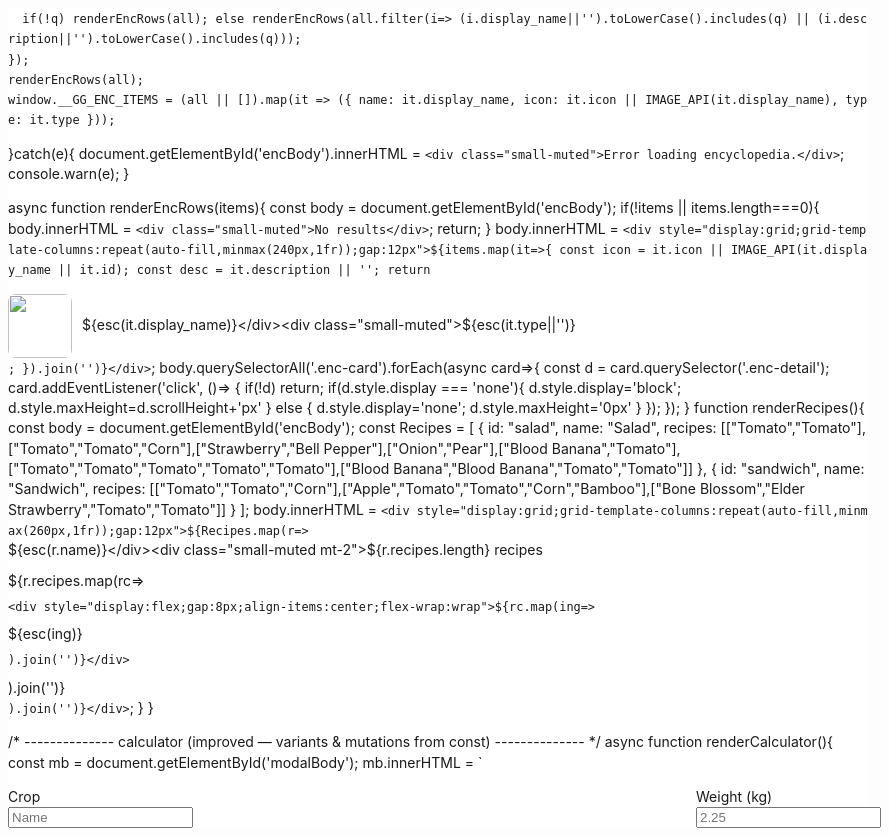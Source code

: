       if(!q) renderEncRows(all); else renderEncRows(all.filter(i=> (i.display_name||'').toLowerCase().includes(q) || (i.description||'').toLowerCase().includes(q)));
    });
    renderEncRows(all);
    window.__GG_ENC_ITEMS = (all || []).map(it => ({ name: it.display_name, icon: it.icon || IMAGE_API(it.display_name), type: it.type }));
  }catch(e){
    document.getElementById('encBody').innerHTML = `<div class="small-muted">Error loading encyclopedia.</div>`;
    console.warn(e);
  }

  async function renderEncRows(items){
    const body = document.getElementById('encBody');
    if(!items || items.length===0){ body.innerHTML = `<div class="small-muted">No results</div>`; return; }
    body.innerHTML = `<div style="display:grid;grid-template-columns:repeat(auto-fill,minmax(240px,1fr));gap:12px">${items.map(it=>{
      const icon = it.icon || IMAGE_API(it.display_name || it.id);
      const desc = it.description || '';
      return `<div class="card p-3 enc-card" data-name="${esc(it.display_name)}" data-id="${esc(it.id||'')}" style="cursor:pointer"><div style="display:flex;gap:10px;align-items:center"><img src="${icon}" style="width:64px;height:64px;border-radius:8px;object-fit:cover"><div style="flex:1"><div class="font-bold">${esc(it.display_name)}</div><div class="small-muted">${esc(it.type||'')}</div></div></div><div class="enc-detail small-muted mt-2" style="display:none">${esc(desc)}</div></div>`;
    }).join('')}</div>`;
    body.querySelectorAll('.enc-card').forEach(async card=>{
      const d = card.querySelector('.enc-detail');
      card.addEventListener('click', ()=> {
        if(!d) return;
        if(d.style.display === 'none'){ d.style.display='block'; d.style.maxHeight=d.scrollHeight+'px' } else { d.style.display='none'; d.style.maxHeight='0px' }
      });
    });
  }
  function renderRecipes(){
    const body = document.getElementById('encBody');
    const Recipes = [
      { id: "salad", name: "Salad", recipes: [["Tomato","Tomato"],["Tomato","Tomato","Corn"],["Strawberry","Bell Pepper"],["Onion","Pear"],["Blood Banana","Tomato"],["Tomato","Tomato","Tomato","Tomato","Tomato"],["Blood Banana","Blood Banana","Tomato","Tomato"]] },
      { id: "sandwich", name: "Sandwich", recipes: [["Tomato","Tomato","Corn"],["Apple","Tomato","Tomato","Corn","Bamboo"],["Bone Blossom","Elder Strawberry","Tomato","Tomato"]] }
    ];
    body.innerHTML = `<div style="display:grid;grid-template-columns:repeat(auto-fill,minmax(260px,1fr));gap:12px">${Recipes.map(r=>`<div class="card p-3"><div class="font-bold">${esc(r.name)}</div><div class="small-muted mt-2">${r.recipes.length} recipes</div><div style="margin-top:10px;display:flex;flex-direction:column;gap:8px">${r.recipes.map(rc=>`<div style="display:flex;gap:8px;align-items:center;flex-wrap:wrap">${rc.map(ing=>`<div class="chip">${esc(ing)}</div>`).join('')}</div>`).join('')}</div></div>`).join('')}</div>`;
  }
}

/* -------------- calculator (improved — variants & mutations from const) -------------- */
async function renderCalculator(){
  const mb = document.getElementById('modalBody');
  mb.innerHTML = `
    <div style="display:flex;flex-direction:column;gap:12px">
      <div style="display:flex;gap:12px">
        <div style="flex:1">
          <div class="font-bold">Crop</div>
          <div class="search-suggestions">
            <input id="calcCrop" class="input" placeholder="Name">
            <div id="suggestions" class="suggest-list" style="display:none"></div>
          </div>
        </div>
        <div style="width:160px"><div class="font-bold">Weight (kg)</div><input id="calcWeight" class="input" type="number" step="0.0001" placeholder="2.25"></div>